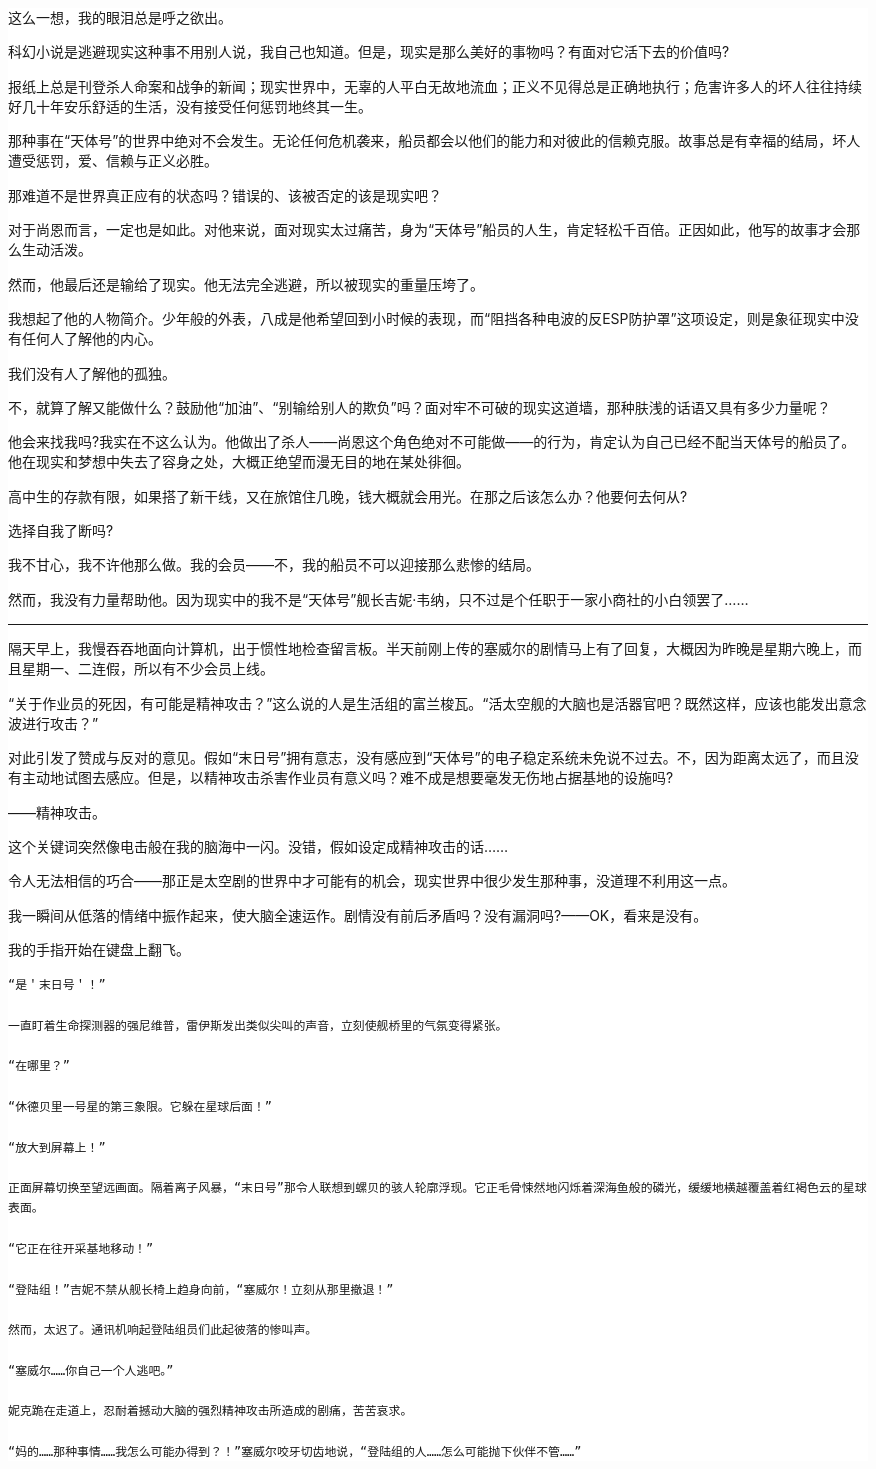 这么一想，我的眼泪总是呼之欲出。

科幻小说是逃避现实这种事不用别人说，我自己也知道。但是，现实是那么美好的事物吗？有面对它活下去的价值吗?

报纸上总是刊登杀人命案和战争的新闻；现实世界中，无辜的人平白无故地流血；正义不见得总是正确地执行；危害许多人的坏人往往持续好几十年安乐舒适的生活，没有接受任何惩罚地终其一生。

那种事在“天体号”的世界中绝对不会发生。无论任何危机袭来，船员都会以他们的能力和对彼此的信赖克服。故事总是有幸福的结局，坏人遭受惩罚，爱、信赖与正义必胜。

那难道不是世界真正应有的状态吗？错误的、该被否定的该是现实吧？

对于尚恩而言，一定也是如此。对他来说，面对现实太过痛苦，身为“天体号”船员的人生，肯定轻松千百倍。正因如此，他写的故事才会那么生动活泼。

然而，他最后还是输给了现实。他无法完全逃避，所以被现实的重量压垮了。

我想起了他的人物简介。少年般的外表，八成是他希望回到小时候的表现，而“阻挡各种电波的反ESP防护罩”这项设定，则是象征现实中没有任何人了解他的内心。

我们没有人了解他的孤独。

不，就算了解又能做什么？鼓励他“加油”、“别输给别人的欺负”吗？面对牢不可破的现实这道墙，那种肤浅的话语又具有多少力量呢？

他会来找我吗?我实在不这么认为。他做出了杀人——尚恩这个角色绝对不可能做——的行为，肯定认为自己已经不配当天体号的船员了。他在现实和梦想中失去了容身之处，大概正绝望而漫无目的地在某处徘徊。

高中生的存款有限，如果搭了新干线，又在旅馆住几晚，钱大概就会用光。在那之后该怎么办？他要何去何从?

选择自我了断吗?

我不甘心，我不许他那么做。我的会员——不，我的船员不可以迎接那么悲惨的结局。

然而，我没有力量帮助他。因为现实中的我不是“天体号”舰长吉妮·韦纳，只不过是个任职于一家小商社的小白领罢了……

---

隔天早上，我慢吞吞地面向计算机，出于惯性地检查留言板。半天前刚上传的塞威尔的剧情马上有了回复，大概因为昨晚是星期六晚上，而且星期一、二连假，所以有不少会员上线。

“关于作业员的死因，有可能是精神攻击？”这么说的人是生活组的富兰梭瓦。“活太空舰的大脑也是活器官吧？既然这样，应该也能发出意念波进行攻击？”

对此引发了赞成与反对的意见。假如“末日号”拥有意志，没有感应到“天体号”的电子稳定系统未免说不过去。不，因为距离太远了，而且没有主动地试图去感应。但是，以精神攻击杀害作业员有意义吗？难不成是想要毫发无伤地占据基地的设施吗?

——精神攻击。

这个关键词突然像电击般在我的脑海中一闪。没错，假如设定成精神攻击的话……

令人无法相信的巧合——那正是太空剧的世界中才可能有的机会，现实世界中很少发生那种事，没道理不利用这一点。

我一瞬间从低落的情绪中振作起来，使大脑全速运作。剧情没有前后矛盾吗？没有漏洞吗?——OK，看来是没有。

我的手指开始在键盘上翻飞。

```
“是＇末日号＇！”

一直盯着生命探测器的强尼维普，雷伊斯发出类似尖叫的声音，立刻使舰桥里的气氛变得紧张。

“在哪里？”

“休德贝里一号星的第三象限。它躲在星球后面！”

“放大到屏幕上！”

正面屏幕切换至望远画面。隔着离子风暴，“末日号”那令人联想到螺贝的骇人轮廓浮现。它正毛骨悚然地闪烁着深海鱼般的磷光，缓缓地横越覆盖着红褐色云的星球表面。

“它正在往开采基地移动！”

“登陆组！”吉妮不禁从舰长椅上趋身向前，“塞威尔！立刻从那里撤退！”

然而，太迟了。通讯机响起登陆组员们此起彼落的惨叫声。

“塞威尔……你自己一个人逃吧。”

妮克跪在走道上，忍耐着撼动大脑的强烈精神攻击所造成的剧痛，苦苦哀求。

“妈的……那种事情……我怎么可能办得到？！”塞威尔咬牙切齿地说，“登陆组的人……怎么可能抛下伙伴不管……”

```